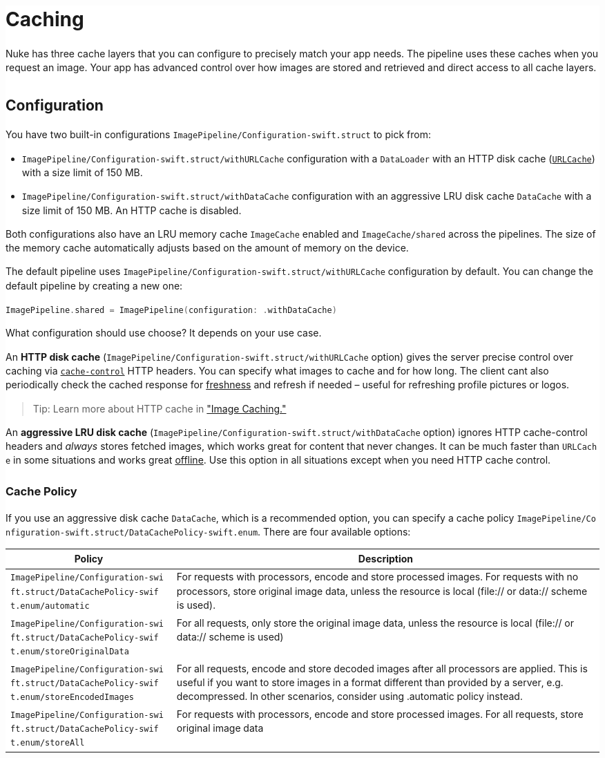 # Caching

Nuke has three cache layers that you can configure to precisely match your app needs. The pipeline uses these caches when you request an image. Your app has advanced control over how images are stored and retrieved and direct access to all cache layers.

## Configuration

You have two built-in configurations ``ImagePipeline/Configuration-swift.struct`` to pick from:

- ``ImagePipeline/Configuration-swift.struct/withURLCache`` configuration with a ``DataLoader`` with an HTTP disk cache ([`URLCache`](https://developer.apple.com/documentation/foundation/urlcache)) with a size limit of 150 MB.

- ``ImagePipeline/Configuration-swift.struct/withDataCache`` configuration with an aggressive LRU disk cache ``DataCache`` with a size limit of 150 MB. An HTTP cache is disabled.

Both configurations also have an LRU memory cache ``ImageCache`` enabled and ``ImageCache/shared`` across the pipelines. The size of the memory cache automatically adjusts based on the amount of memory on the device.

The default pipeline uses ``ImagePipeline/Configuration-swift.struct/withURLCache`` configuration by default. You can change the default pipeline by creating a new one:

```swift
ImagePipeline.shared = ImagePipeline(configuration: .withDataCache)
```

What configuration should use choose? It depends on your use case.

An **HTTP disk cache** (``ImagePipeline/Configuration-swift.struct/withURLCache`` option) gives the server precise control over caching via [`cache-control`](https://developer.mozilla.org/en-US/docs/Web/HTTP/Headers/Cache-Control) HTTP headers. You can specify what images to cache and for how long. The client cant also periodically check the cached response for [freshness](https://developer.mozilla.org/en-US/docs/Web/HTTP/Caching#freshness) and refresh if needed – useful for refreshing profile pictures or logos.

> Tip: Learn more about HTTP cache in ["Image Caching."](https://kean.blog/post/image-caching#http-caching)

An **aggressive LRU disk cache** (``ImagePipeline/Configuration-swift.struct/withDataCache`` option) ignores HTTP cache-control headers and _always_ stores fetched images, which works great for content that never changes. It can be much faster than `URLCache` in some situations and works great [offline](/nuke/guides/troubleshooting#cached-images-are-not-displaying-offline). Use this option in all situations except when you need HTTP cache control.

### Cache Policy

If you use an aggressive disk cache ``DataCache``, which is a recommended option, you can specify a cache policy ``ImagePipeline/Configuration-swift.struct/DataCachePolicy-swift.enum``. There are four available options:

| Policy          | Description           |
|---------------|-----------------|
|``ImagePipeline/Configuration-swift.struct/DataCachePolicy-swift.enum/automatic``|For requests with processors, encode and store processed images. For requests with no processors, store original image data, unless the resource is local (file:// or data:// scheme is used).|
|``ImagePipeline/Configuration-swift.struct/DataCachePolicy-swift.enum/storeOriginalData``|For all requests, only store the original image data, unless the resource is local (file:// or data:// scheme is used)|
|``ImagePipeline/Configuration-swift.struct/DataCachePolicy-swift.enum/storeEncodedImages``|For all requests, encode and store decoded images after all processors are applied. This is useful if you want to store images in a format different than provided by a server, e.g. decompressed. In other scenarios, consider using .automatic policy instead.|
|``ImagePipeline/Configuration-swift.struct/DataCachePolicy-swift.enum/storeAll``|For requests with processors, encode and store processed images. For all requests, store original image data|
